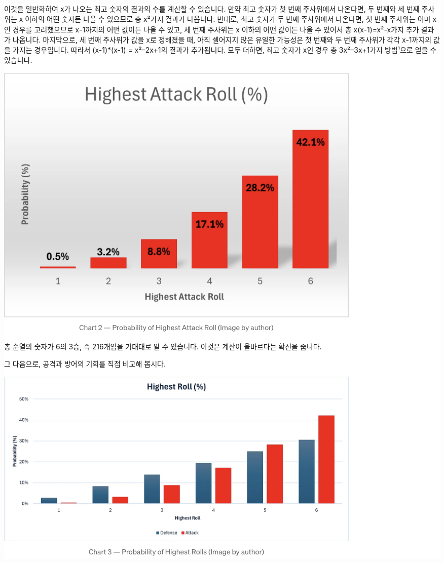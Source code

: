 이것을 일반화하여 x가 나오는 최고 숫자의 결과의 수를 계산할 수 있습니다. 만약 최고 숫자가 첫 번째 주사위에서 나온다면, 두 번째와 세 번째 주사위는 x 이하의 어떤 숫자든 나올 수 있으므로 총 x²가지 결과가 나옵니다. 반대로, 최고 숫자가 두 번째 주사위에서 나온다면, 첫 번째 주사위는 이미 x인 경우를 고려했으므로 x-1까지의 어떤 값이든 나올 수 있고, 세 번째 주사위는 x 이하의 어떤 값이든 나올 수 있어서 총 x(x-1)=x²-x가지 추가 결과가 나옵니다. 마지막으로, 세 번째 주사위가 값을 x로 정해졌을 때, 아직 셀어지지 않은 유일한 가능성은 첫 번째와 두 번째 주사위가 각각 x-1까지의 값을 가지는 경우입니다. 따라서 (x-1)*(x-1) = x²–2x+1의 결과가 추가됩니다. 모두 더하면, 최고 숫자가 x인 경우 총 3x²–3x+1가지 방법¹으로 얻을 수 있습니다.

<div class="content-ad"></div>


![Images](/assets/img/2024-06-30-TheMathBehindRiskPart1_4.png)

총 순열의 숫자가 6의 3승, 즉 216개임을 기대대로 알 수 있습니다. 이것은 계산이 올바르다는 확신을 줍니다.

그 다음으로, 공격과 방어의 기회를 직접 비교해 봅시다.

![Images](/assets/img/2024-06-30-TheMathBehindRiskPart1_5.png)
